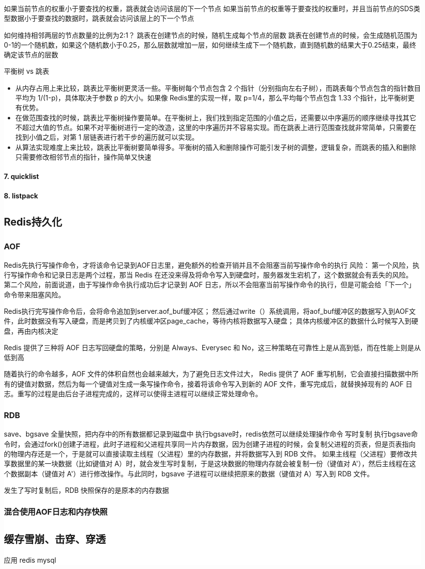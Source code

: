 如果当前节点的权重小于要查找的权重，跳表就会访问该层的下一个节点
如果当前节点的权重等于要查找的权重时，并且当前节点的SDS类型数据小于要查找的数据时，跳表就会访问该层上的下一个节点

如何维持相邻两层的节点数量的比例为2:1？
跳表在创建节点的时候，随机生成每个节点的层数
跳表在创建节点的时候，会生成随机范围为0-1的一个随机数，如果这个随机数小于0.25，那么层数就增加一层，如何继续生成下一个随机数，直到随机数的结果大于0.25结束，最终确定该节点的层数

平衡树 vs 跳表
* 从内存占用上来比较，跳表比平衡树更灵活一些。平衡树每个节点包含 2 个指针（分别指向左右子树），而跳表每个节点包含的指针数目平均为 1/(1-p)，具体取决于参数 p 的大小。如果像 Redis里的实现一样，取 p=1/4，那么平均每个节点包含 1.33 个指针，比平衡树更有优势。
* 在做范围查找的时候，跳表比平衡树操作要简单。在平衡树上，我们找到指定范围的小值之后，还需要以中序遍历的顺序继续寻找其它不超过大值的节点。如果不对平衡树进行一定的改造，这里的中序遍历并不容易实现。而在跳表上进行范围查找就非常简单，只需要在找到小值之后，对第 1 层链表进行若干步的遍历就可以实现。
* 从算法实现难度上来比较，跳表比平衡树要简单得多。平衡树的插入和删除操作可能引发子树的调整，逻辑复杂，而跳表的插入和删除只需要修改相邻节点的指针，操作简单又快速

#### 7. quicklist
#### 8. listpack

## Redis持久化

### AOF
Redis先执行写操作命令，才将该命令记录到AOF日志里，避免额外的检查开销并且不会阻塞当前写操作命令的执行
风险：
第一个风险，执行写操作命令和记录日志是两个过程，那当 Redis 在还没来得及将命令写入到硬盘时，服务器发生宕机了，这个数据就会有丢失的风险。
第二个风险，前面说道，由于写操作命令执行成功后才记录到 AOF 日志，所以不会阻塞当前写操作命令的执行，但是可能会给「下一个」命令带来阻塞风险。

Redis执行完写操作命令后，会将命令追加到server.aof_buf缓冲区；
然后通过write（）系统调用，将aof_buf缓冲区的数据写入到AOF文件，此时数据没有写入硬盘，而是拷贝到了内核缓冲区page_cache，等待内核将数据写入硬盘；
具体内核缓冲区的数据什么时候写入到硬盘，再由内核决定

Redis 提供了三种将 AOF 日志写回硬盘的策略，分别是 Always、Everysec 和 No，这三种策略在可靠性上是从高到低，而在性能上则是从低到高

随着执行的命令越多，AOF 文件的体积自然也会越来越大，为了避免日志文件过大， Redis 提供了 AOF 重写机制，它会直接扫描数据中所有的键值对数据，然后为每一个键值对生成一条写操作命令，接着将该命令写入到新的 AOF 文件，重写完成后，就替换掉现有的 AOF 日志。重写的过程是由后台子进程完成的，这样可以使得主进程可以继续正常处理命令。

### RDB
save、bgsave
全量快照，把内存中的所有数据都记录到磁盘中
执行bgsave时，redis依然可以继续处理操作命令
写时复制
执行bgsave命令时，会通过fork()创建子进程，此时子进程和父进程共享同一片内存数据，因为创建子进程的时候，会复制父进程的页表，但是页表指向的物理内存还是一个，于是就可以直接读取主线程（父进程）里的内存数据，并将数据写入到 RDB 文件。
如果主线程（父进程）要修改共享数据里的某一块数据（比如键值对 A）时，就会发生写时复制，于是这块数据的物理内存就会被复制一份（键值对 A'），然后主线程在这个数据副本（键值对 A'）进行修改操作。与此同时，bgsave 子进程可以继续把原来的数据（键值对 A）写入到 RDB 文件。

发生了写时复制后，RDB 快照保存的是原本的内存数据

### 混合使用AOF日志和内存快照



## 缓存雪崩、击穿、穿透
应用        redis       mysql

